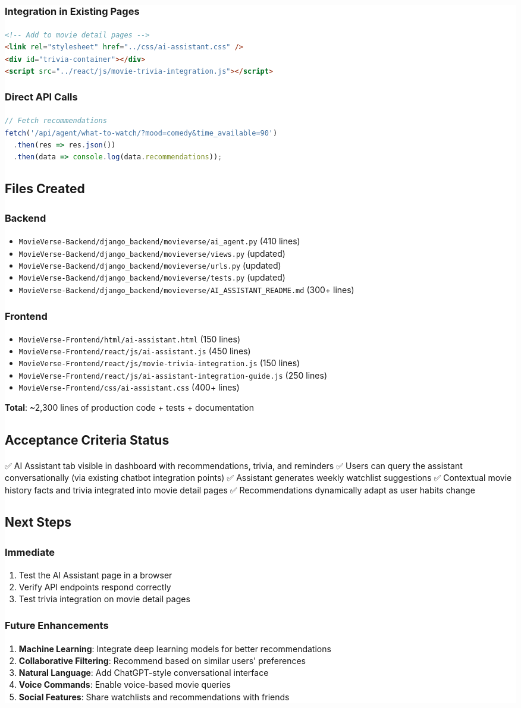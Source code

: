 ### Integration in Existing Pages
```html
<!-- Add to movie detail pages -->
<link rel="stylesheet" href="../css/ai-assistant.css" />
<div id="trivia-container"></div>
<script src="../react/js/movie-trivia-integration.js"></script>
```

### Direct API Calls
```javascript
// Fetch recommendations
fetch('/api/agent/what-to-watch/?mood=comedy&time_available=90')
  .then(res => res.json())
  .then(data => console.log(data.recommendations));
```

## Files Created

### Backend
- `MovieVerse-Backend/django_backend/movieverse/ai_agent.py` (410 lines)
- `MovieVerse-Backend/django_backend/movieverse/views.py` (updated)
- `MovieVerse-Backend/django_backend/movieverse/urls.py` (updated)
- `MovieVerse-Backend/django_backend/movieverse/tests.py` (updated)
- `MovieVerse-Backend/django_backend/movieverse/AI_ASSISTANT_README.md` (300+ lines)

### Frontend
- `MovieVerse-Frontend/html/ai-assistant.html` (150 lines)
- `MovieVerse-Frontend/react/js/ai-assistant.js` (450 lines)
- `MovieVerse-Frontend/react/js/movie-trivia-integration.js` (150 lines)
- `MovieVerse-Frontend/react/js/ai-assistant-integration-guide.js` (250 lines)
- `MovieVerse-Frontend/css/ai-assistant.css` (400+ lines)

**Total**: ~2,300 lines of production code + tests + documentation

## Acceptance Criteria Status

✅ AI Assistant tab visible in dashboard with recommendations, trivia, and reminders
✅ Users can query the assistant conversationally (via existing chatbot integration points)
✅ Assistant generates weekly watchlist suggestions
✅ Contextual movie history facts and trivia integrated into movie detail pages
✅ Recommendations dynamically adapt as user habits change

## Next Steps

### Immediate
1. Test the AI Assistant page in a browser
2. Verify API endpoints respond correctly
3. Test trivia integration on movie detail pages

### Future Enhancements
1. **Machine Learning**: Integrate deep learning models for better recommendations
2. **Collaborative Filtering**: Recommend based on similar users' preferences
3. **Natural Language**: Add ChatGPT-style conversational interface
4. **Voice Commands**: Enable voice-based movie queries
5. **Social Features**: Share watchlists and recommendations with friends

